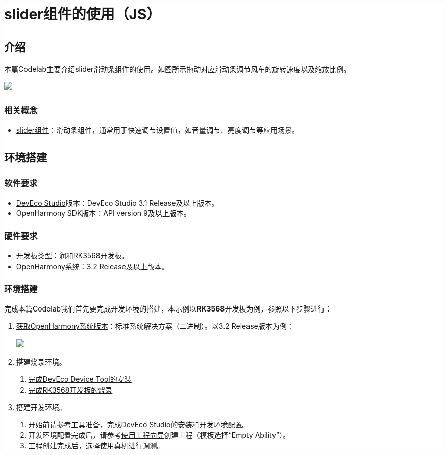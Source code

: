 # slider组件的使用（JS）

## 介绍

本篇Codelab主要介绍slider滑动条组件的使用。如图所示拖动对应滑动条调节风车的旋转速度以及缩放比例。

![](figures/zh-cn_image_0000001591456654.gif)

### 相关概念

-   [slider组件](https://gitcode.com/openharmony/docs/blob/master/zh-cn/application-dev/reference/apis-arkui/arkui-js/js-components-basic-slider.md)：滑动条组件，通常用于快速调节设置值，如音量调节、亮度调节等应用场景。

## 环境搭建

### 软件要求

-   [DevEco Studio](https://gitcode.com/openharmony/docs/blob/master/zh-cn/application-dev/quick-start/start-overview.md#%E5%B7%A5%E5%85%B7%E5%87%86%E5%A4%87)版本：DevEco Studio 3.1 Release及以上版本。
-   OpenHarmony SDK版本：API version 9及以上版本。

### 硬件要求

-   开发板类型：[润和RK3568开发板](https://gitcode.com/openharmony/docs/blob/master/zh-cn/device-dev/quick-start/quickstart-appendix-rk3568.md)。
-   OpenHarmony系统：3.2 Release及以上版本。

### 环境搭建

完成本篇Codelab我们首先要完成开发环境的搭建，本示例以**RK3568**开发板为例，参照以下步骤进行：

1. [获取OpenHarmony系统版本](https://gitcode.com/openharmony/docs/blob/master/zh-cn/device-dev/get-code/sourcecode-acquire.md#%E8%8E%B7%E5%8F%96%E6%96%B9%E5%BC%8F3%E4%BB%8E%E9%95%9C%E5%83%8F%E7%AB%99%E7%82%B9%E8%8E%B7%E5%8F%96)：标准系统解决方案（二进制）。以3.2 Release版本为例：

   ![](figures/zh-cn_image_0000001569303293.png)

2. 搭建烧录环境。

   1.  [完成DevEco Device Tool的安装](https://gitcode.com/openharmony/docs/blob/master/zh-cn/device-dev/quick-start/quickstart-ide-env-win.md)
   2.  [完成RK3568开发板的烧录](https://gitcode.com/openharmony/docs/blob/master/zh-cn/device-dev/quick-start/quickstart-ide-3568-burn.md)

3. 搭建开发环境。

   1.  开始前请参考[工具准备](https://gitcode.com/openharmony/docs/blob/master/zh-cn/application-dev/quick-start/start-overview.md#%E5%B7%A5%E5%85%B7%E5%87%86%E5%A4%87)，完成DevEco Studio的安装和开发环境配置。
   2.  开发环境配置完成后，请参考[使用工程向导](https://gitcode.com/openharmony/docs/blob/master/zh-cn/application-dev/quick-start/start-with-ets-stage.md#创建ets工程)创建工程（模板选择“Empty Ability”）。
   3.  工程创建完成后，选择使用[真机进行调测](https://gitcode.com/openharmony/docs/blob/master/zh-cn/application-dev/quick-start/start-with-ets-stage.md#使用真机运行应用)。
